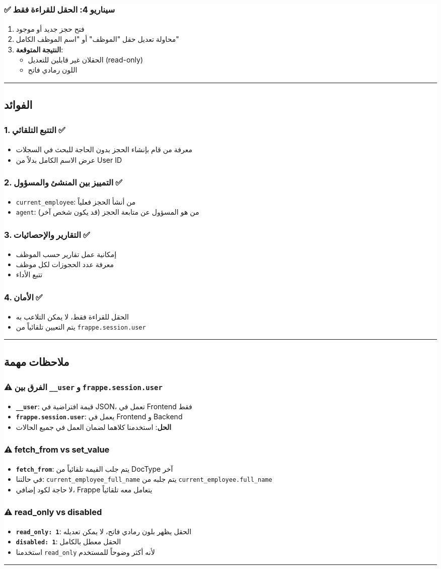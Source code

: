 ### ✅ سيناريو 4: الحقل للقراءة فقط
1. فتح حجز جديد أو موجود
2. محاولة تعديل حقل "الموظف" أو "اسم الموظف الكامل"
3. **النتيجة المتوقعة**:
   - الحقلان غير قابلين للتعديل (read-only)
   - اللون رمادي فاتح

---

## الفوائد

### 1. التتبع التلقائي ✅
- معرفة من قام بإنشاء الحجز بدون الحاجة للبحث في السجلات
- عرض الاسم الكامل بدلاً من User ID

### 2. التمييز بين المنشئ والمسؤول ✅
- `current_employee`: من أنشأ الحجز فعلياً
- `agent`: من هو المسؤول عن متابعة الحجز (قد يكون شخص آخر)

### 3. التقارير والإحصائيات ✅
- إمكانية عمل تقارير حسب الموظف
- معرفة عدد الحجوزات لكل موظف
- تتبع الأداء

### 4. الأمان ✅
- الحقل للقراءة فقط، لا يمكن التلاعب به
- يتم التعيين تلقائياً من `frappe.session.user`

---

## ملاحظات مهمة

### ⚠️ الفرق بين `__user` و `frappe.session.user`

- **`__user`**: قيمة افتراضية في JSON، تعمل في Frontend فقط
- **`frappe.session.user`**: يعمل في Frontend و Backend
- **الحل**: استخدمنا كلاهما لضمان العمل في جميع الحالات

### ⚠️ fetch_from vs set_value

- **`fetch_from`**: يتم جلب القيمة تلقائياً من DocType آخر
- في حالتنا: `current_employee_full_name` يتم جلبه من `current_employee.full_name`
- لا حاجة لكود إضافي، Frappe يتعامل معه تلقائياً

### ⚠️ read_only vs disabled

- **`read_only: 1`**: الحقل يظهر بلون رمادي فاتح، لا يمكن تعديله
- **`disabled: 1`**: الحقل معطل بالكامل
- استخدمنا `read_only` لأنه أكثر وضوحاً للمستخدم

---